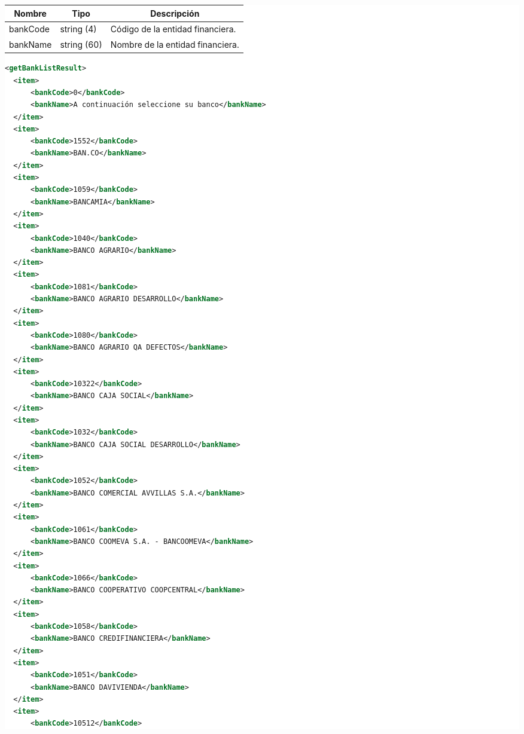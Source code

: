 
| Nombre   |      Tipo      |  Descripción |
|----------|-------------|------|
| bankCode | string (4) | Código de la entidad financiera.|
| bankName | string (60) | Nombre de la entidad financiera. |



```xml
<getBankListResult>
  <item>
      <bankCode>0</bankCode>
      <bankName>A continuación seleccione su banco</bankName>
  </item>
  <item>
      <bankCode>1552</bankCode>
      <bankName>BAN.CO</bankName>
  </item>
  <item>
      <bankCode>1059</bankCode>
      <bankName>BANCAMIA</bankName>
  </item>
  <item>
      <bankCode>1040</bankCode>
      <bankName>BANCO AGRARIO</bankName>
  </item>
  <item>
      <bankCode>1081</bankCode>
      <bankName>BANCO AGRARIO DESARROLLO</bankName>
  </item>
  <item>
      <bankCode>1080</bankCode>
      <bankName>BANCO AGRARIO QA DEFECTOS</bankName>
  </item>
  <item>
      <bankCode>10322</bankCode>
      <bankName>BANCO CAJA SOCIAL</bankName>
  </item>
  <item>
      <bankCode>1032</bankCode>
      <bankName>BANCO CAJA SOCIAL DESARROLLO</bankName>
  </item>
  <item>
      <bankCode>1052</bankCode>
      <bankName>BANCO COMERCIAL AVVILLAS S.A.</bankName>
  </item>
  <item>
      <bankCode>1061</bankCode>
      <bankName>BANCO COOMEVA S.A. - BANCOOMEVA</bankName>
  </item>
  <item>
      <bankCode>1066</bankCode>
      <bankName>BANCO COOPERATIVO COOPCENTRAL</bankName>
  </item>
  <item>
      <bankCode>1058</bankCode>
      <bankName>BANCO CREDIFINANCIERA</bankName>
  </item>
  <item>
      <bankCode>1051</bankCode>
      <bankName>BANCO DAVIVIENDA</bankName>
  </item>
  <item>
      <bankCode>10512</bankCode>
```